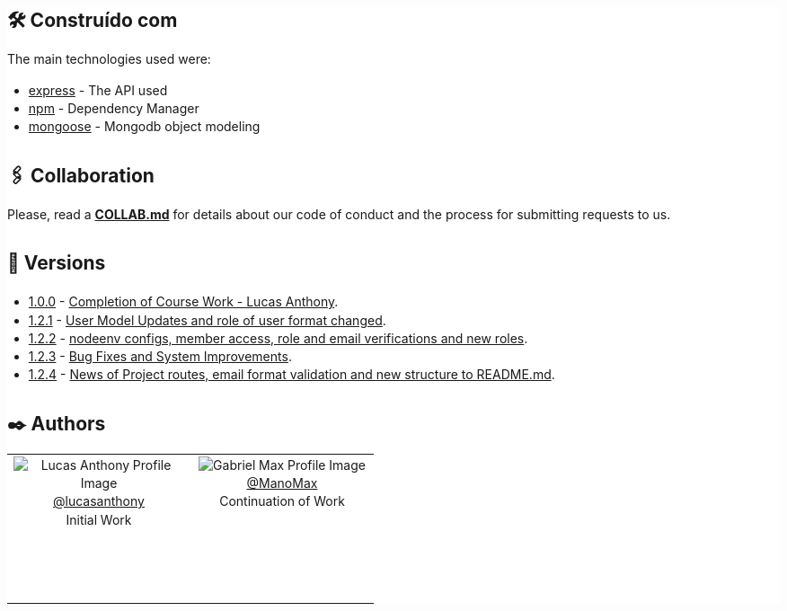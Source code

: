 ## 🛠️ Construído com

The main technologies used were:

- [express](https://expressjs.com/) - The API used
- [npm](https://docs.npmjs.com/) - Dependency Manager
- [mongoose](https://mongoosejs.com/) - Mongodb object modeling

## 🖇️ Collaboration

Please, read a **[COLLAB.md](https://github.com/codexjr-dev/dashboard-codex-api/blob/main/COLLAB.md)** for details about our code of conduct and the process for submitting requests to us.

## 📌 Versions

- [1.0.0](https://github.com/lucasanthony/tcc-backend) - [Completion of Course Work - Lucas Anthony](http://dspace.sti.ufcg.edu.br:8080/xmlui/bitstream/handle/riufcg/29267/LUCAS%20ANTHONY%20FERREIRA%20DE%20OLIVEIRA%20-%20TCC%20ARTIGO%20CI%C3%8ANCIA%20DA%20COMPUTA%C3%87%C3%83O%20CEEI%202022.pdf?sequence=1&isAllowed=y).
- [1.2.1](https://github.com/codexjr-dev/dashboard-codex-api/tree/6300cc4e1b9cf42b05ccc3ead418e30dae10e218) - [User Model Updates and role of user format changed](https://github.com/codexjr-dev/dashboard-codex-api/pull/17).
- [1.2.2](https://github.com/codexjr-dev/dashboard-codex-api/tree/821a75765695012046d16f6540d6c177e31674ce) - [nodeenv configs, member access, role and email verifications and new roles](https://github.com/codexjr-dev/dashboard-codex-api/pull/27).
- [1.2.3](https://github.com/codexjr-dev/dashboard-codex-api/tree/b8a880204d038336145321c9e7436bc1a847a22e) - [Bug Fixes and System Improvements](https://github.com/codexjr-dev/dashboard-codex-api/pull/57).
- [1.2.4](https://github.com/codexjr-dev/dashboard-codex-api/tree/7080d1a37f1f6af227b6387b6f9ceaaf997cd5b2) - [News of Project routes, email format validation and new structure to README.md](https://github.com/codexjr-dev/dashboard-codex-api/pull/70).

## ✒️ Authors

<table>
   <tr>
      <td align="center" width="190px" height="160px">
         <img src="https://avatars.githubusercontent.com/u/25506401?v=4" alt="Lucas Anthony Profile Image" width="50"></img>
         </br>
         <a href="https://github.com/lucasanthony">@lucasanthony</a>
         </br>
         <span>Initial Work</span>
      </td>
      <td align="center" width="190px" height="160px">
         <img src="https://avatars.githubusercontent.com/u/34282197?v=4" alt="Gabriel Max Profile Image" width="50"></img>
         </br>
         <a href="https://github.com/ManoMax">@ManoMax</a>
         </br>
         <span>Continuation of Work</span>
      </td>
   </tr>
</table>
